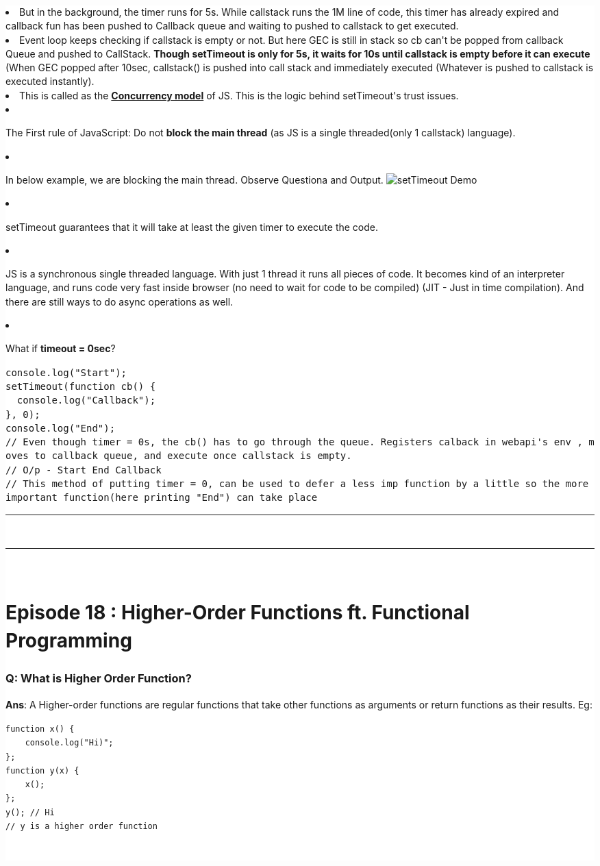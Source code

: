 <li>But in the background, the timer runs for 5s. While callstack runs the 1M line of code, this timer has already expired and callback fun has been pushed to Callback queue and waiting to pushed to callstack to get executed.</li>
<li>Event loop keeps checking if callstack is empty or not. But here GEC is still in stack so cb can&#39;t be popped from callback Queue and pushed to CallStack. <strong>Though setTimeout is only for 5s, it waits for 10s until callstack is empty before it can execute</strong> (When GEC popped after 10sec, callstack() is pushed into call stack and immediately executed (Whatever is pushed to callstack is executed instantly).</li>
<li>This is called as the <strong><a href="https://developer.mozilla.org/en-US/docs/Web/JavaScript/EventLoop">Concurrency model</a></strong> of JS. This is the logic behind setTimeout&#39;s trust issues.</li>
</ul>
</li>
<li><p>The First rule of JavaScript: Do not <strong>block the main thread</strong> (as JS is a single threaded(only 1 callstack) language).</p>
</li>
<li><p>In below example, we are blocking the main thread. Observe Questiona and Output.
<img src="../assets/settimeout1.jpg" alt="setTimeout Demo"></p>
</li>
<li><p>setTimeout guarantees that it will take at least the given timer to execute the code.</p>
</li>
<li><p>JS is a synchronous single threaded language. With just 1 thread it runs all pieces of code. It becomes kind of an interpreter language, and runs code very fast inside browser (no need to wait for code to be compiled) (JIT - Just in time compilation). And there are still ways to do async operations as well.</p>
</li>
<li><p>What if <strong>timeout = 0sec</strong>?</p>
<pre class="prettyprint">console.log(&quot;Start&quot;);
setTimeout(function cb() {
  console.log(&quot;Callback&quot;);
}, 0);
console.log(&quot;End&quot;);
// Even though timer = 0s, the cb() has to go through the queue. Registers calback in webapi&#39;s env , moves to callback queue, and execute once callstack is empty.
// O/p - Start End Callback
// This method of putting timer = 0, can be used to defer a less imp function by a little so the more important function(here printing &quot;End&quot;) can take place
</pre>
</li>
</ul>
<hr>

<br>

<hr>

<br>

<h1 id="episode-18--higher-order-functions-ft-functional-programming"><a class="header-link" href="#episode-18--higher-order-functions-ft-functional-programming"></a>Episode 18 : Higher-Order Functions ft. Functional Programming</h1>
<h3 id="q-what-is-higher-order-function"><a class="header-link" href="#q-what-is-higher-order-function"></a>Q: What is Higher Order Function?</h3>
<p><strong>Ans</strong>: A Higher-order functions are regular functions that take other functions as arguments or return functions as their results. Eg:</p>
<pre class="hljs"><code><span class="hljs-function"><span class="hljs-keyword">function</span> <span class="hljs-title">x</span>(<span class="hljs-params"></span>) </span>{
    <span class="hljs-built_in">console</span>.log(<span class="hljs-string">&quot;Hi)&quot;</span>;
};
<span class="hljs-function"><span class="hljs-keyword">function</span> <span class="hljs-title">y</span>(<span class="hljs-params">x</span>) </span>{
    x();
};
y(); <span class="hljs-comment">// Hi</span>
<span class="hljs-comment">// y is a higher order function</span>
